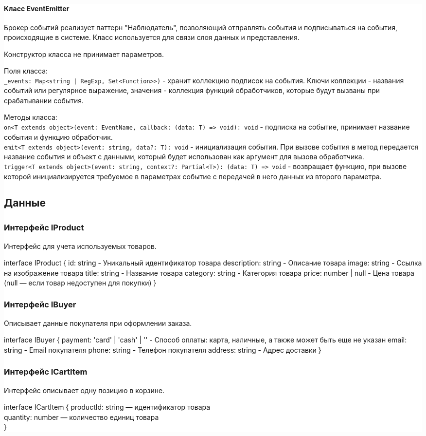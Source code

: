 #### Класс EventEmitter
Брокер событий реализует паттерн "Наблюдатель", позволяющий отправлять события и подписываться на события, происходящие в системе. Класс используется для связи слоя данных и представления.

Конструктор класса не принимает параметров.

Поля класса:  
`_events: Map<string | RegExp, Set<Function>>)` -  хранит коллекцию подписок на события. Ключи коллекции - названия событий или регулярное выражение, значения - коллекция функций обработчиков, которые будут вызваны при срабатывании события.

Методы класса:  
`on<T extends object>(event: EventName, callback: (data: T) => void): void` - подписка на событие, принимает название события и функцию обработчик.  
`emit<T extends object>(event: string, data?: T): void` - инициализация события. При вызове события в метод передается название события и объект с данными, который будет использован как аргумент для вызова обработчика.  
`trigger<T extends object>(event: string, context?: Partial<T>): (data: T) => void` - возвращает функцию, при вызове которой инициализируется требуемое в параметрах событие с передачей в него данных из второго параметра.

## Данные

### Интерфейс IProduct
Интерфейс для учета используемых товаров.

interface IProduct {
  id: string - Уникальный идентификатор товара
  description: string - Описание товара
  image: string - Ссылка на изображение товара
  title: string - Название товара
  category: string - Категория товара
  price: number | null - Цена товара (null — если товар недоступен для покупки)
}

### Интерфейс IBuyer
Описывает данные покупателя при оформлении заказа.

interface IBuyer {
  payment: 'card' | 'cash' | '' - Способ оплаты: карта, наличные, а также может быть еще не указан
  email: string - Email покупателя
  phone: string - Телефон покупателя
  address: string - Адрес доставки
}

### Интерфейс ICartItem
Интерфейс описывает одну позицию в корзине.

interface ICartItem {
  productId: string — идентификатор товара  
  quantity: number — количество единиц товара  
}
